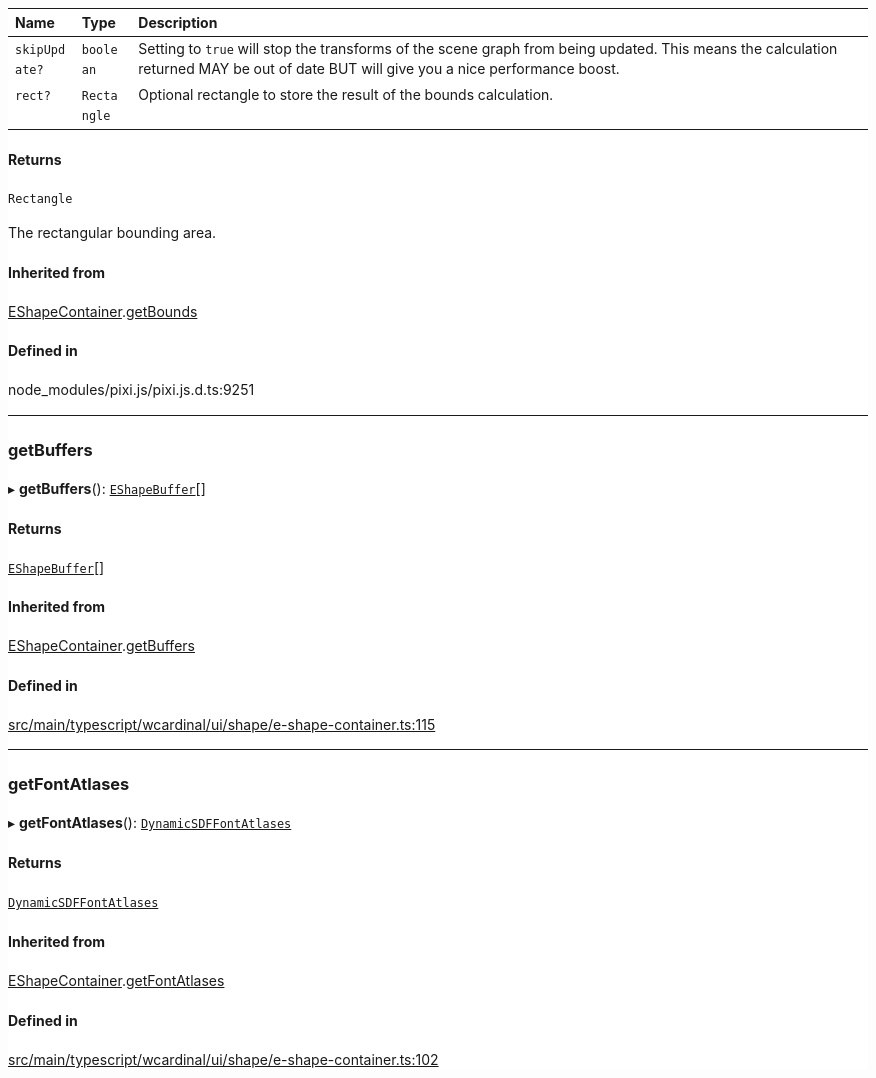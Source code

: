 | Name | Type | Description |
| :------ | :------ | :------ |
| `skipUpdate?` | `boolean` | Setting to `true` will stop the transforms of the scene graph from being updated. This means the calculation returned MAY be out of date BUT will give you a nice performance boost. |
| `rect?` | `Rectangle` | Optional rectangle to store the result of the bounds calculation. |

#### Returns

`Rectangle`

The rectangular bounding area.

#### Inherited from

[EShapeContainer](EShapeContainer.md).[getBounds](EShapeContainer.md#getbounds)

#### Defined in

node_modules/pixi.js/pixi.js.d.ts:9251

___

### getBuffers

▸ **getBuffers**(): [`EShapeBuffer`](EShapeBuffer.md)[]

#### Returns

[`EShapeBuffer`](EShapeBuffer.md)[]

#### Inherited from

[EShapeContainer](EShapeContainer.md).[getBuffers](EShapeContainer.md#getbuffers)

#### Defined in

[src/main/typescript/wcardinal/ui/shape/e-shape-container.ts:115](https://github.com/winter-cardinal/winter-cardinal-ui/blob/v0.414.0/src/main/typescript/wcardinal/ui/shape/e-shape-container.ts#L115)

___

### getFontAtlases

▸ **getFontAtlases**(): [`DynamicSDFFontAtlases`](DynamicSDFFontAtlases.md)

#### Returns

[`DynamicSDFFontAtlases`](DynamicSDFFontAtlases.md)

#### Inherited from

[EShapeContainer](EShapeContainer.md).[getFontAtlases](EShapeContainer.md#getfontatlases)

#### Defined in

[src/main/typescript/wcardinal/ui/shape/e-shape-container.ts:102](https://github.com/winter-cardinal/winter-cardinal-ui/blob/v0.414.0/src/main/typescript/wcardinal/ui/shape/e-shape-container.ts#L102)
